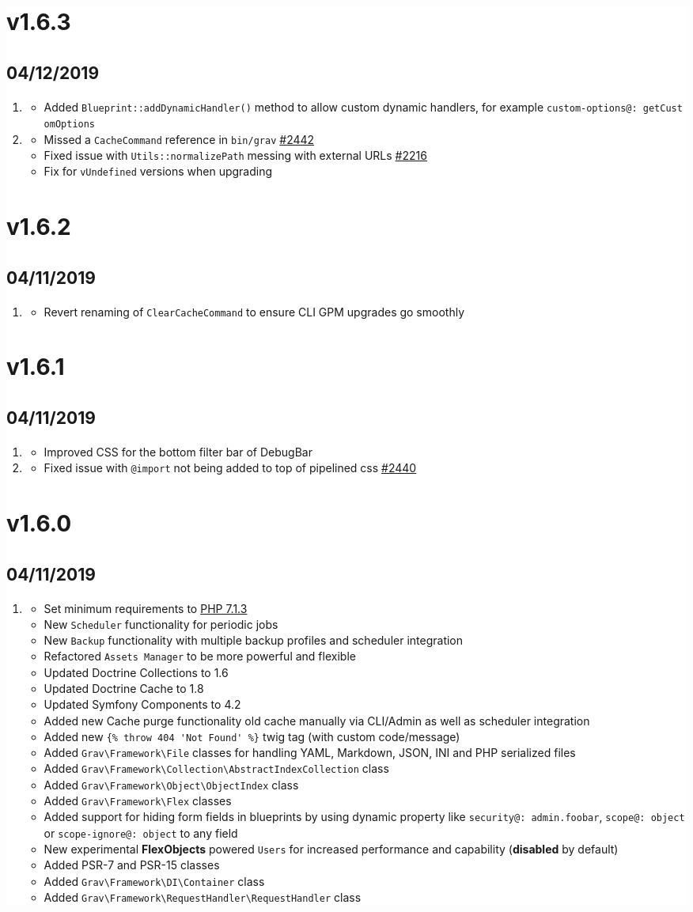 # v1.6.3

## 04/12/2019

1. [](#new)
   - Added `Blueprint::addDynamicHandler()` method to allow custom dynamic handlers, for example `custom-options@: getCustomOptions`
1. [](#bugfix)
   - Missed a `CacheCommand` reference in `bin/grav` [#2442](https://github.com/getgrav/grav/issues/2442)
   - Fixed issue with `Utils::normalizePath` messing with external URLs [#2216](https://github.com/getgrav/grav/issues/2216)
   - Fix for `vUndefined` versions when upgrading

# v1.6.2

## 04/11/2019

1. [](#bugfix)
   - Revert renaming of `ClearCacheCommand` to ensure CLI GPM upgrades go smoothly

# v1.6.1

## 04/11/2019

1. [](#improved)
   - Improved CSS for the bottom filter bar of DebugBar
1. [](#bugfix)
   - Fixed issue with `@import` not being added to top of pipelined css [#2440](https://github.com/getgrav/grav/issues/2440)

# v1.6.0

## 04/11/2019

1. [](#new)
   - Set minimum requirements to [PHP 7.1.3](https://getgrav.org/blog/raising-php-requirements-2018)
   - New `Scheduler` functionality for periodic jobs
   - New `Backup` functionality with multiple backup profiles and scheduler integration
   - Refactored `Assets Manager` to be more powerful and flexible
   - Updated Doctrine Collections to 1.6
   - Updated Doctrine Cache to 1.8
   - Updated Symfony Components to 4.2
   - Added new Cache purge functionality old cache manually via CLI/Admin as well as scheduler integration
   - Added new `{% throw 404 'Not Found' %}` twig tag (with custom code/message)
   - Added `Grav\Framework\File` classes for handling YAML, Markdown, JSON, INI and PHP serialized files
   - Added `Grav\Framework\Collection\AbstractIndexCollection` class
   - Added `Grav\Framework\Object\ObjectIndex` class
   - Added `Grav\Framework\Flex` classes
   - Added support for hiding form fields in blueprints by using dynamic property like `security@: admin.foobar`, `scope@: object` or `scope-ignore@: object` to any field
   - New experimental **FlexObjects** powered `Users` for increased performance and capability (**disabled** by default)
   - Added PSR-7 and PSR-15 classes
   - Added `Grav\Framework\DI\Container` class
   - Added `Grav\Framework\RequestHandler\RequestHandler` class